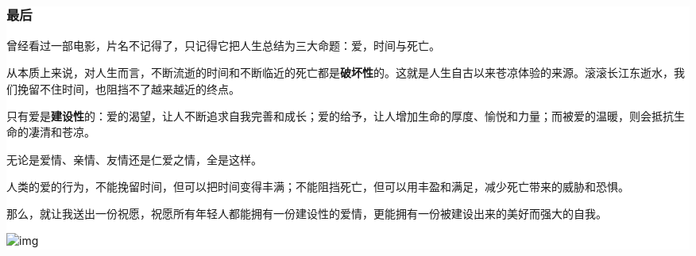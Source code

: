  

### 最后

 

曾经看过一部电影，片名不记得了，只记得它把人生总结为三大命题：爱，时间与死亡。

从本质上来说，对人生而言，不断流逝的时间和不断临近的死亡都是**破坏性**的。这就是人生自古以来苍凉体验的来源。滚滚长江东逝水，我们挽留不住时间，也阻挡不了越来越近的终点。

 

只有爱是**建设性**的：爱的渴望，让人不断追求自我完善和成长；爱的给予，让人增加生命的厚度、愉悦和力量；而被爱的温暖，则会抵抗生命的凄清和苍凉。

无论是爱情、亲情、友情还是仁爱之情，全是这样。

人类的爱的行为，不能挽留时间，但可以把时间变得丰满；不能阻挡死亡，但可以用丰盈和满足，减少死亡带来的威胁和恐惧。

 

那么，就让我送出一份祝愿，祝愿所有年轻人都能拥有一份建设性的爱情，更能拥有一份被建设出来的美好而强大的自我。

 

![img](https://i.loli.net/2021/08/14/uBIrgRHneDP8VFA.jpg)


